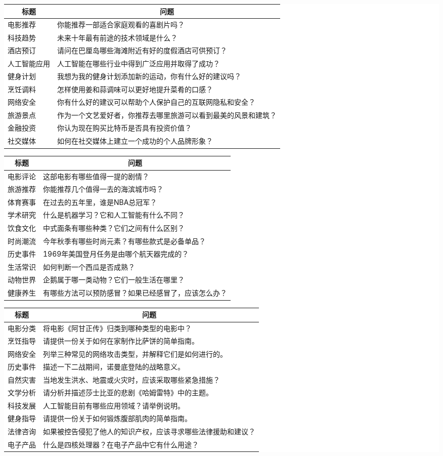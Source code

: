 |标题|问题|
|---|---|
|电影推荐|你能推荐一部适合家庭观看的喜剧片吗？|
|科技趋势|未来十年最有前途的技术领域是什么？|
|酒店预订|请问在巴厘岛哪些海滩附近有好的度假酒店可供预订？|
|人工智能应用|人工智能在哪些行业中得到广泛应用并取得了成功？|
|健身计划|我想为我的健身计划添加新的运动，你有什么好的建议吗？|
|烹饪调料|怎样使用姜和蒜调味可以更好地提升菜肴的口感？|
|网络安全|你有什么好的建议可以帮助个人保护自己的互联网隐私和安全？|
|旅游景点|作为一个文艺爱好者，你推荐去哪里旅游可以看到最美的风景和建筑？|
|金融投资|你认为现在购买比特币是否具有投资价值？|
|社交媒体|如何在社交媒体上建立一个成功的个人品牌形象？|

|标题|问题|
|---|---|
|电影评论|这部电影有哪些值得一提的剧情？|
|旅游推荐|你能推荐几个值得一去的海滨城市吗？|
|体育赛事|在过去的五年里，谁是NBA总冠军？|
|学术研究|什么是机器学习？它和人工智能有什么不同？|
|饮食文化|中式面条有哪些种类？它们之间有什么区别？|
|时尚潮流|今年秋季有哪些时尚元素？有哪些款式是必备单品？|
|历史事件|1969年美国登月任务是由哪个航天器完成的？|
|生活常识|如何判断一个西瓜是否成熟？|
|动物世界|企鹅属于哪一类动物？它们一般生活在哪里？|
|健康养生|有哪些方法可以预防感冒？如果已经感冒了，应该怎么办？|

|标题|问题|
|---|---|
|电影分类|将电影《阿甘正传》归类到哪种类型的电影中？|
|烹饪指导|请提供一份关于如何在家制作比萨饼的简单指南。|
|网络安全|列举三种常见的网络攻击类型，并解释它们是如何进行的。|
|历史事件|描述一下二战期间，诺曼底登陆的战略意义。|
|自然灾害|当地发生洪水、地震或火灾时，应该采取哪些紧急措施？|
|文学分析|请分析并描述莎士比亚的悲剧《哈姆雷特》中的主题。|
|科技发展|人工智能目前有哪些应用领域？请举例说明。|
|健身指导|请提供一份关于如何锻炼腹部肌肉的简单指南。|
|法律咨询|如果被控告侵犯了他人的知识产权，应该寻求哪些法律援助和建议？|
|电子产品|什么是四核处理器？在电子产品中它有什么用途？|
